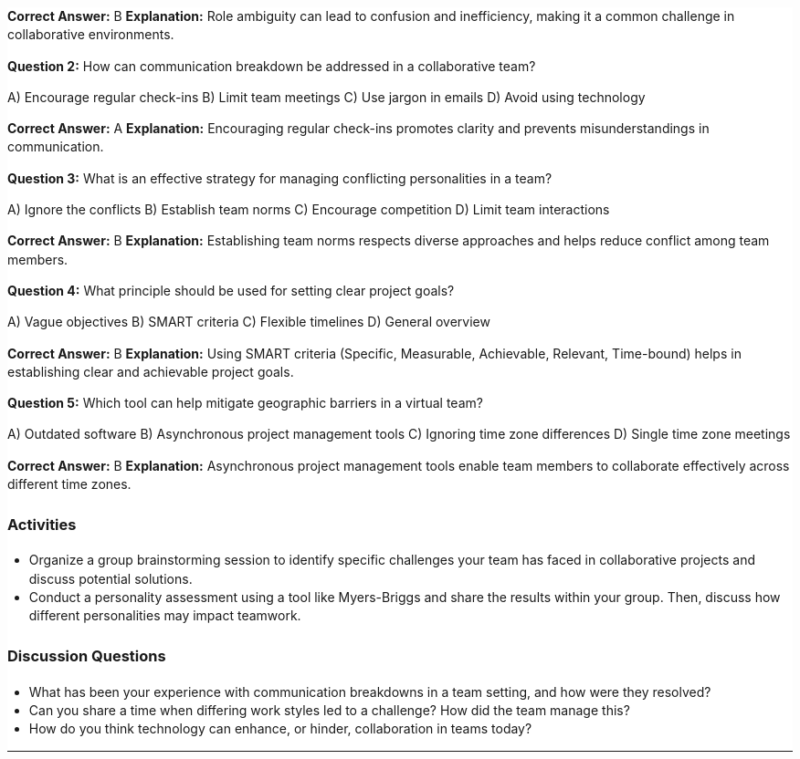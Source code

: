 **Correct Answer:** B
**Explanation:** Role ambiguity can lead to confusion and inefficiency, making it a common challenge in collaborative environments.

**Question 2:** How can communication breakdown be addressed in a collaborative team?

  A) Encourage regular check-ins
  B) Limit team meetings
  C) Use jargon in emails
  D) Avoid using technology

**Correct Answer:** A
**Explanation:** Encouraging regular check-ins promotes clarity and prevents misunderstandings in communication.

**Question 3:** What is an effective strategy for managing conflicting personalities in a team?

  A) Ignore the conflicts
  B) Establish team norms
  C) Encourage competition
  D) Limit team interactions

**Correct Answer:** B
**Explanation:** Establishing team norms respects diverse approaches and helps reduce conflict among team members.

**Question 4:** What principle should be used for setting clear project goals?

  A) Vague objectives
  B) SMART criteria
  C) Flexible timelines
  D) General overview

**Correct Answer:** B
**Explanation:** Using SMART criteria (Specific, Measurable, Achievable, Relevant, Time-bound) helps in establishing clear and achievable project goals.

**Question 5:** Which tool can help mitigate geographic barriers in a virtual team?

  A) Outdated software
  B) Asynchronous project management tools
  C) Ignoring time zone differences
  D) Single time zone meetings

**Correct Answer:** B
**Explanation:** Asynchronous project management tools enable team members to collaborate effectively across different time zones.

### Activities
- Organize a group brainstorming session to identify specific challenges your team has faced in collaborative projects and discuss potential solutions.
- Conduct a personality assessment using a tool like Myers-Briggs and share the results within your group. Then, discuss how different personalities may impact teamwork.

### Discussion Questions
- What has been your experience with communication breakdowns in a team setting, and how were they resolved?
- Can you share a time when differing work styles led to a challenge? How did the team manage this?
- How do you think technology can enhance, or hinder, collaboration in teams today?

---